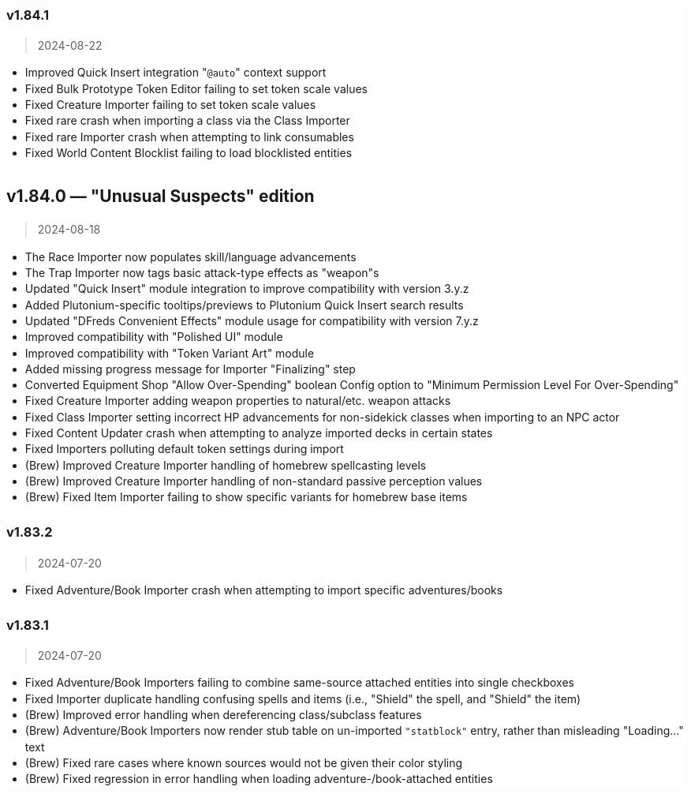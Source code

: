 ### v1.84.1

> 2024-08-22

- Improved Quick Insert integration "`@auto`" context support
- Fixed Bulk Prototype Token Editor failing to set token scale values
- Fixed Creature Importer failing to set token scale values
- Fixed rare crash when importing a class via the Class Importer
- Fixed rare Importer crash when attempting to link consumables
- Fixed World Content Blocklist failing to load blocklisted entities

## v1.84.0 — "Unusual Suspects" edition

> 2024-08-18

- The Race Importer now populates skill/language advancements
- The Trap Importer now tags basic attack-type effects as "weapon"s
- Updated "Quick Insert" module integration to improve compatibility with version 3.y.z
- Added Plutonium-specific tooltips/previews to Plutonium Quick Insert search results
- Updated "DFreds Convenient Effects" module usage for compatibility with version 7.y.z
- Improved compatibility with "Polished UI" module
- Improved compatibility with "Token Variant Art" module
- Added missing progress message for Importer "Finalizing" step
- Converted Equipment Shop "Allow Over-Spending" boolean Config option to "Minimum Permission Level For Over-Spending"
- Fixed Creature Importer adding weapon properties to natural/etc. weapon attacks
- Fixed Class Importer setting incorrect HP advancements for non-sidekick classes when importing to an NPC actor
- Fixed Content Updater crash when attempting to analyze imported decks in certain states
- Fixed Importers polluting default token settings during import
- (Brew) Improved Creature Importer handling of homebrew spellcasting levels
- (Brew) Improved Creature Importer handling of non-standard passive perception values
- (Brew) Fixed Item Importer failing to show specific variants for homebrew base items

### v1.83.2

> 2024-07-20

- Fixed Adventure/Book Importer crash when attempting to import specific adventures/books

### v1.83.1

> 2024-07-20

- Fixed Adventure/Book Importers failing to combine same-source attached entities into single checkboxes
- Fixed Importer duplicate handling confusing spells and items (i.e., "Shield" the spell, and "Shield" the item)
- (Brew) Improved error handling when dereferencing class/subclass features
- (Brew) Adventure/Book Importers now render stub table on un-imported `"statblock"` entry, rather than misleading "Loading..." text
- (Brew) Fixed rare cases where known sources would not be given their color styling
- (Brew) Fixed regression in error handling when loading adventure-/book-attached entities
